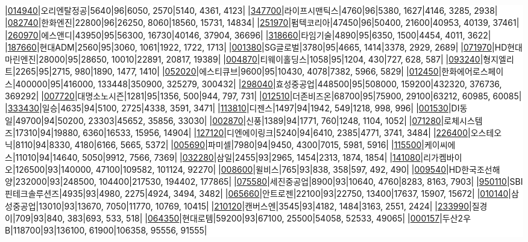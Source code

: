 |[014940](https://finance.daum.net/quotes/A014940)|오리엔탈정공|5640|96|6050, 2570|5140, 4361, 4123|
|[347700](https://finance.daum.net/quotes/A347700)|라이프시맨틱스|4760|96|5380, 1627|4146, 3285, 2938|
|[082740](https://finance.daum.net/quotes/A082740)|한화엔진|22800|96|26250, 8060|18560, 15731, 14834|
|[251970](https://finance.daum.net/quotes/A251970)|펌텍코리아|47450|96|50400, 21600|40953, 40139, 37461|
|[260970](https://finance.daum.net/quotes/A260970)|에스앤디|43950|95|56300, 16730|40146, 37904, 36696|
|[318660](https://finance.daum.net/quotes/A318660)|타임기술|4890|95|6350, 1500|4454, 4011, 3622|
|[187660](https://finance.daum.net/quotes/A187660)|현대ADM|2560|95|3060, 1061|1922, 1722, 1713|
|[001380](https://finance.daum.net/quotes/A001380)|SG글로벌|3780|95|4665, 1414|3378, 2929, 2689|
|[071970](https://finance.daum.net/quotes/A071970)|HD현대마린엔진|28000|95|28650, 10010|22891, 20817, 19389|
|[004870](https://finance.daum.net/quotes/A004870)|티웨이홀딩스|1058|95|1204, 430|727, 628, 587|
|[093240](https://finance.daum.net/quotes/A093240)|형지엘리트|2265|95|2715, 980|1890, 1477, 1410|
|[052020](https://finance.daum.net/quotes/A052020)|에스티큐브|9600|95|10430, 4078|7382, 5966, 5829|
|[012450](https://finance.daum.net/quotes/A012450)|한화에어로스페이스|400000|95|416000, 133448|350900, 325279, 300432|
|[298040](https://finance.daum.net/quotes/A298040)|효성중공업|448500|95|508000, 159200|432320, 376736, 369292|
|[007720](https://finance.daum.net/quotes/A007720)|대명소노시즌|1281|95|1356, 500|944, 797, 731|
|[012510](https://finance.daum.net/quotes/A012510)|더존비즈온|68700|95|75900, 29100|63212, 60985, 60085|
|[333430](https://finance.daum.net/quotes/A333430)|일승|4635|94|5100, 2725|4338, 3591, 3471|
|[113810](https://finance.daum.net/quotes/A113810)|디젠스|1497|94|1942, 549|1218, 998, 996|
|[001530](https://finance.daum.net/quotes/A001530)|DI동일|49700|94|50200, 23303|45652, 35856, 33030|
|[002870](https://finance.daum.net/quotes/A002870)|신풍|1389|94|1771, 760|1248, 1104, 1052|
|[071280](https://finance.daum.net/quotes/A071280)|로체시스템즈|17310|94|19880, 6360|16533, 15956, 14904|
|[127120](https://finance.daum.net/quotes/A127120)|디엔에이링크|5240|94|6410, 2385|4771, 3741, 3484|
|[226400](https://finance.daum.net/quotes/A226400)|오스테오닉|8110|94|8330, 4180|6166, 5665, 5372|
|[005690](https://finance.daum.net/quotes/A005690)|파미셀|7980|94|9450, 4300|7015, 5981, 5916|
|[115500](https://finance.daum.net/quotes/A115500)|케이씨에스|11010|94|14640, 5050|9912, 7566, 7369|
|[032280](https://finance.daum.net/quotes/A032280)|삼일|2455|93|2965, 1454|2313, 1874, 1854|
|[141080](https://finance.daum.net/quotes/A141080)|리가켐바이오|126500|93|140000, 47100|109582, 101124, 92270|
|[008600](https://finance.daum.net/quotes/A008600)|윌비스|765|93|838, 358|597, 492, 490|
|[009540](https://finance.daum.net/quotes/A009540)|HD한국조선해양|232000|93|248500, 104400|217530, 194402, 177865|
|[075580](https://finance.daum.net/quotes/A075580)|세진중공업|8900|93|10640, 4760|8283, 8163, 7903|
|[950110](https://finance.daum.net/quotes/A950110)|SBI핀테크솔루션즈|4935|93|4980, 2275|4924, 3494, 3482|
|[065660](https://finance.daum.net/quotes/A065660)|안트로젠|22100|93|22750, 13400|17637, 15907, 15672|
|[010140](https://finance.daum.net/quotes/A010140)|삼성중공업|13010|93|13670, 7050|11770, 10769, 10415|
|[210120](https://finance.daum.net/quotes/A210120)|캔버스엔|3545|93|4182, 1484|3163, 2551, 2424|
|[233990](https://finance.daum.net/quotes/A233990)|질경이|709|93|840, 383|693, 533, 518|
|[064350](https://finance.daum.net/quotes/A064350)|현대로템|59200|93|67100, 25500|54058, 52533, 49065|
|[000157](https://finance.daum.net/quotes/A000157)|두산2우B|118700|93|136100, 61900|106358, 95556, 91555|